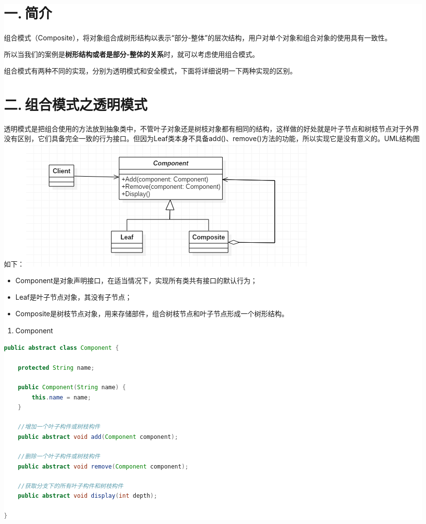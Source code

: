 # 一. 简介

组合模式（Composite），将对象组合成树形结构以表示“部分-整体”的层次结构，用户对单个对象和组合对象的使用具有一致性。

所以当我们的案例是**树形结构或者是部分-整体的关系**时，就可以考虑使用组合模式。

组合模式有两种不同的实现，分别为透明模式和安全模式，下面将详细说明一下两种实现的区别。

# 二. 组合模式之透明模式
透明模式是把组合使用的方法放到抽象类中，不管叶子对象还是树枝对象都有相同的结构，这样做的好处就是叶子节点和树枝节点对于外界没有区别，它们具备完全一致的行为接口。但因为Leaf类本身不具备add()、remove()方法的功能，所以实现它是没有意义的。UML结构图如下：
![7d730c903e587c6b6a48e6803b10a5d7](组合模式（CompositePattern）.resources/96F30840-2754-41DB-B898-3A9EB16F077B.png)

* Component是对象声明接口，在适当情况下，实现所有类共有接口的默认行为；

* Leaf是叶子节点对象，其没有子节点；

* Composite是树枝节点对象，用来存储部件，组合树枝节点和叶子节点形成一个树形结构。

1. Component
```java
public abstract class Component {
    
    protected String name;
    
    public Component(String name) {
        this.name = name;
    }

    //增加一个叶子构件或树枝构件
    public abstract void add(Component component);
    
    //删除一个叶子构件或树枝构件
    public abstract void remove(Component component);
    
    //获取分支下的所有叶子构件和树枝构件
    public abstract void display(int depth);
    
}
```
